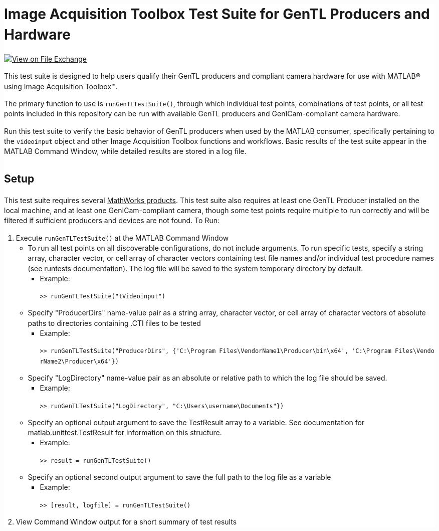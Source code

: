# Image Acquisition Toolbox Test Suite for GenTL Producers and Hardware

[![View <File Exchange Title> on File Exchange](https://www.mathworks.com/matlabcentral/images/matlab-file-exchange.svg)](https://www.mathworks.com/matlabcentral/fileexchange/####-file-exchange-title)


This test suite is designed to help users qualify their GenTL producers and compliant camera hardware for use with MATLAB&reg; using Image Acquisition Toolbox&trade;.


The primary function to use is `runGenTLTestSuite()`, through which individual test points, combinations of test points, or all test points included in this repository can be run with available GenTL producers and GenICam-compliant camera hardware. 

Run this test suite to verify the basic behavior of GenTL producers when used by the MATLAB consumer, specifically pertaining to the `videoinput` object and other Image Acquisition Toolbox functions and workflows. Basic results of the test suite appear in the MATLAB Command Window, while detailed results are stored in a log file. 


## Setup
This test suite requires several [MathWorks products](#mathworks-products). This test suite also requires at least one GenTL Producer installed on the local machine, and at least one GenICam-compliant camera, though some test points require multiple to run correctly and will be filtered if sufficient producers and devices are not found. 
To Run:
1. Execute `runGenTLTestSuite()` at the MATLAB Command Window
    * To run all test points on all discoverable configurations, do not include arguments. To run specific tests, specify a string array, character vector, or cell array of character vectors containing test file names and/or individual test procedure names (see [runtests](https://www.mathworks.com/help/matlab/ref/runtests.html#btzwrop-tests) documentation). The log file will be saved to the system temporary directory by default.
        * Example: 
            ```
            >> runGenTLTestSuite("tVideoinput")
            ```
    * Specify "ProducerDirs" name-value pair as a string array, character vector, or cell array of character vectors of absolute paths to directories containing .CTI files to be tested
        * Example: 
            ```
            >> runGenTLTestSuite("ProducerDirs", {'C:\Program Files\VendorName1\Producer\bin\x64', 'C:\Program Files\VendorName2\Producer\x64'})
            ```
    * Specify "LogDirectory" name-value pair as an absolute or relative path to which the log file should be saved.
        * Example: 
            ```
            >> runGenTLTestSuite("LogDirectory", "C:\Users\username\Documents"})
            ```
    * Specify an optional output argument to save the TestResult array to a variable. See documentation for [matlab.unittest.TestResult](https://www.mathworks.com/help/matlab/ref/matlab.unittest.testresult-class.html) for information on this structure.
        * Example: 
            ```
            >> result = runGenTLTestSuite()
            ```
    * Specify an optional second output argument to save the full path to the log file as a variable
        * Example: 
            ```
            >> [result, logfile] = runGenTLTestSuite()
            ```
2. View Command Window output for a short summary of test results